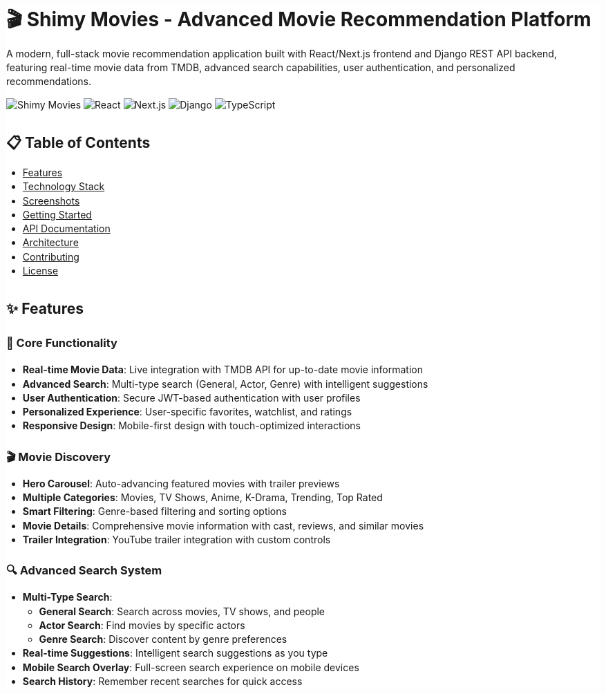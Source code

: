 # 🎬 Shimy Movies - Advanced Movie Recommendation Platform

A modern, full-stack movie recommendation application built with React/Next.js frontend and Django REST API backend, featuring real-time movie data from TMDB, advanced search capabilities, user authentication, and personalized recommendations.

![Shimy Movies](https://img.shields.io/badge/Shimy-Movies-purple?style=for-the-badge&logo=react)
![React](https://img.shields.io/badge/React-18.0+-blue?style=for-the-badge&logo=react)
![Next.js](https://img.shields.io/badge/Next.js-14.0+-black?style=for-the-badge&logo=next.js)
![Django](https://img.shields.io/badge/Django-4.2+-green?style=for-the-badge&logo=django)
![TypeScript](https://img.shields.io/badge/TypeScript-5.0+-blue?style=for-the-badge&logo=typescript)

## 📋 Table of Contents

- [Features](#-features)
- [Technology Stack](#-technology-stack)
- [Screenshots](#-screenshots)
- [Getting Started](#-getting-started)
- [API Documentation](#-api-documentation)
- [Architecture](#-architecture)
- [Contributing](#-contributing)
- [License](#-license)

## ✨ Features

### 🎯 Core Functionality
- **Real-time Movie Data**: Live integration with TMDB API for up-to-date movie information
- **Advanced Search**: Multi-type search (General, Actor, Genre) with intelligent suggestions
- **User Authentication**: Secure JWT-based authentication with user profiles
- **Personalized Experience**: User-specific favorites, watchlist, and ratings
- **Responsive Design**: Mobile-first design with touch-optimized interactions

### 🎬 Movie Discovery
- **Hero Carousel**: Auto-advancing featured movies with trailer previews
- **Multiple Categories**: Movies, TV Shows, Anime, K-Drama, Trending, Top Rated
- **Smart Filtering**: Genre-based filtering and sorting options
- **Movie Details**: Comprehensive movie information with cast, reviews, and similar movies
- **Trailer Integration**: YouTube trailer integration with custom controls

### 🔍 Advanced Search System
- **Multi-Type Search**:
  - **General Search**: Search across movies, TV shows, and people
  - **Actor Search**: Find movies by specific actors
  - **Genre Search**: Discover content by genre preferences
- **Real-time Suggestions**: Intelligent search suggestions as you type
- **Mobile Search Overlay**: Full-screen search experience on mobile devices
- **Search History**: Remember recent searches for quick access
